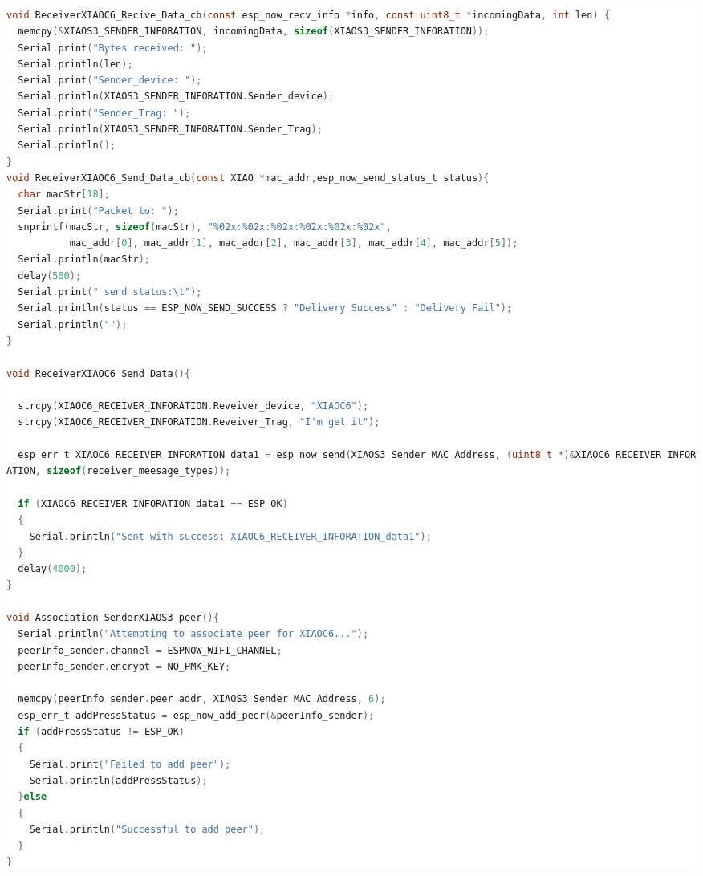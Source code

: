 ```c
void ReceiverXIAOC6_Recive_Data_cb(const esp_now_recv_info *info, const uint8_t *incomingData, int len) {
  memcpy(&XIAOS3_SENDER_INFORATION, incomingData, sizeof(XIAOS3_SENDER_INFORATION));
  Serial.print("Bytes received: ");
  Serial.println(len);
  Serial.print("Sender_device: ");
  Serial.println(XIAOS3_SENDER_INFORATION.Sender_device);
  Serial.print("Sender_Trag: ");
  Serial.println(XIAOS3_SENDER_INFORATION.Sender_Trag);
  Serial.println();
}
void ReceiverXIAOC6_Send_Data_cb(const XIAO *mac_addr,esp_now_send_status_t status){
  char macStr[18];
  Serial.print("Packet to: ");
  snprintf(macStr, sizeof(macStr), "%02x:%02x:%02x:%02x:%02x:%02x",
           mac_addr[0], mac_addr[1], mac_addr[2], mac_addr[3], mac_addr[4], mac_addr[5]);
  Serial.println(macStr);
  delay(500);
  Serial.print(" send status:\t");
  Serial.println(status == ESP_NOW_SEND_SUCCESS ? "Delivery Success" : "Delivery Fail");
  Serial.println("");
}

void ReceiverXIAOC6_Send_Data(){
  
  strcpy(XIAOC6_RECEIVER_INFORATION.Reveiver_device, "XIAOC6"); 
  strcpy(XIAOC6_RECEIVER_INFORATION.Reveiver_Trag, "I'm get it"); 

  esp_err_t XIAOC6_RECEIVER_INFORATION_data1 = esp_now_send(XIAOS3_Sender_MAC_Address, (uint8_t *)&XIAOC6_RECEIVER_INFORATION, sizeof(receiver_meesage_types));

  if (XIAOC6_RECEIVER_INFORATION_data1 == ESP_OK)
  {
    Serial.println("Sent with success: XIAOC6_RECEIVER_INFORATION_data1");
  }
  delay(4000);
}

void Association_SenderXIAOS3_peer(){
  Serial.println("Attempting to associate peer for XIAOC6...");
  peerInfo_sender.channel = ESPNOW_WIFI_CHANNEL;
  peerInfo_sender.encrypt = NO_PMK_KEY;

  memcpy(peerInfo_sender.peer_addr, XIAOS3_Sender_MAC_Address, 6);
  esp_err_t addPressStatus = esp_now_add_peer(&peerInfo_sender);
  if (addPressStatus != ESP_OK)
  {
    Serial.print("Failed to add peer");
    Serial.println(addPressStatus);
  }else
  {
    Serial.println("Successful to add peer");
  }
}
```

